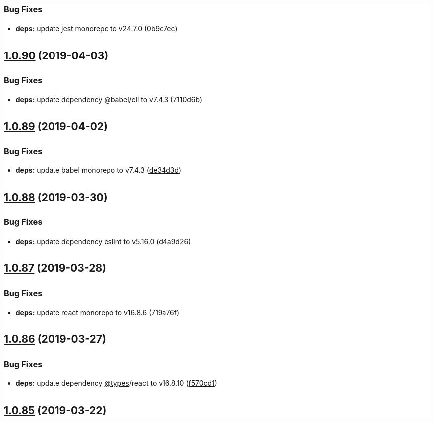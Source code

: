 
### Bug Fixes

* **deps:** update jest monorepo to v24.7.0 ([0b9c7ec](https://github.com/mike-works/modern-javascript/commit/0b9c7ec))

## [1.0.90](https://github.com/mike-works/modern-javascript/compare/v1.0.89...v1.0.90) (2019-04-03)


### Bug Fixes

* **deps:** update dependency [@babel](https://github.com/babel)/cli to v7.4.3 ([7110d6b](https://github.com/mike-works/modern-javascript/commit/7110d6b))

## [1.0.89](https://github.com/mike-works/modern-javascript/compare/v1.0.88...v1.0.89) (2019-04-02)


### Bug Fixes

* **deps:** update babel monorepo to v7.4.3 ([de34d3d](https://github.com/mike-works/modern-javascript/commit/de34d3d))

## [1.0.88](https://github.com/mike-works/modern-javascript/compare/v1.0.87...v1.0.88) (2019-03-30)


### Bug Fixes

* **deps:** update dependency eslint to v5.16.0 ([d4a9d26](https://github.com/mike-works/modern-javascript/commit/d4a9d26))

## [1.0.87](https://github.com/mike-works/modern-javascript/compare/v1.0.86...v1.0.87) (2019-03-28)


### Bug Fixes

* **deps:** update react monorepo to v16.8.6 ([719a76f](https://github.com/mike-works/modern-javascript/commit/719a76f))

## [1.0.86](https://github.com/mike-works/modern-javascript/compare/v1.0.85...v1.0.86) (2019-03-27)


### Bug Fixes

* **deps:** update dependency [@types](https://github.com/types)/react to v16.8.10 ([f570cd1](https://github.com/mike-works/modern-javascript/commit/f570cd1))

## [1.0.85](https://github.com/mike-works/modern-javascript/compare/v1.0.84...v1.0.85) (2019-03-22)
